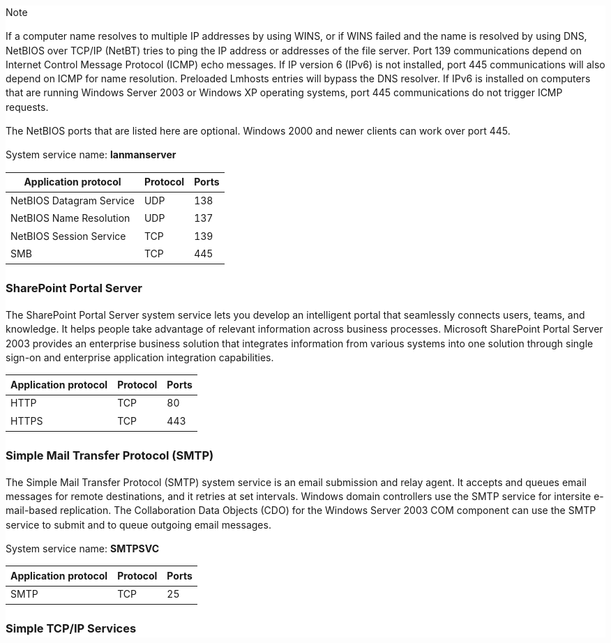 > [!NOTE]
> If a computer name resolves to multiple IP addresses by using WINS, or if WINS failed and the name is resolved by using DNS, NetBIOS over TCP/IP (NetBT) tries to ping the IP address or addresses of the file server. Port 139 communications depend on Internet Control Message Protocol (ICMP) echo messages. If IP version 6 (IPv6) is not installed, port 445 communications will also depend on ICMP for name resolution. Preloaded Lmhosts entries will bypass the DNS resolver. If IPv6 is installed on computers that are running Windows Server 2003 or Windows XP operating systems, port 445 communications do not trigger ICMP requests.

The NetBIOS ports that are listed here are optional. Windows 2000 and newer clients can work over port 445.

System service name: **lanmanserver**

|Application protocol|Protocol|Ports|
|---|---|---|
|NetBIOS Datagram Service|UDP|138|
|NetBIOS Name Resolution|UDP|137|
|NetBIOS Session Service|TCP|139|
|SMB|TCP|445|
  
### SharePoint Portal Server

The SharePoint Portal Server system service lets you develop an intelligent portal that seamlessly connects users, teams, and knowledge. It helps people take advantage of relevant information across business processes. Microsoft SharePoint Portal Server 2003 provides an enterprise business solution that integrates information from various systems into one solution through single sign-on and enterprise application integration capabilities.

|Application protocol|Protocol|Ports|
|---|---|---|
|HTTP|TCP|80|
|HTTPS|TCP|443|
  
### Simple Mail Transfer Protocol (SMTP)

The Simple Mail Transfer Protocol (SMTP) system service is an email submission and relay agent. It accepts and queues email messages for remote destinations, and it retries at set intervals. Windows domain controllers use the SMTP service for intersite e-mail-based replication. The Collaboration Data Objects (CDO) for the Windows Server 2003 COM component can use the SMTP service to submit and to queue outgoing email messages.

System service name: **SMTPSVC**

|Application protocol|Protocol|Ports|
|---|---|---|
|SMTP|TCP|25|
  
### Simple TCP/IP Services
